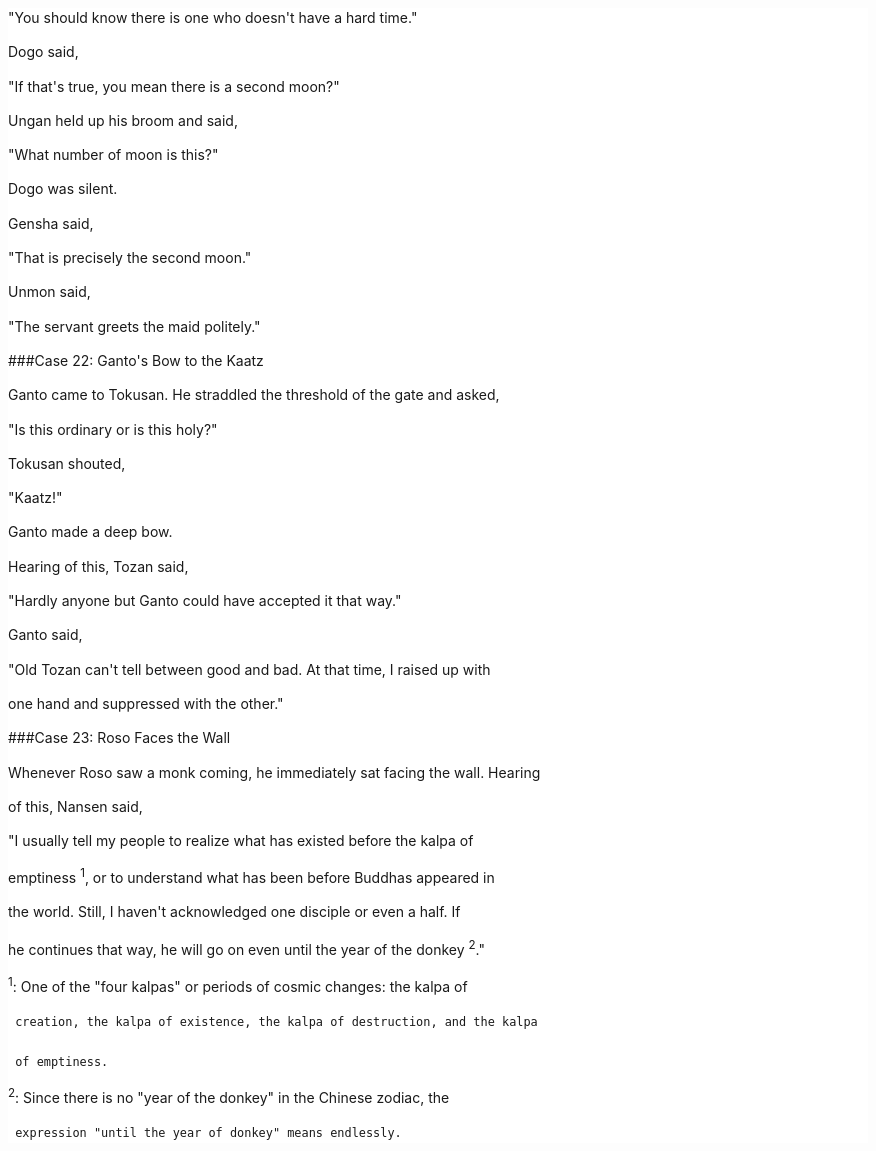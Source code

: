   "You should know there is one who doesn't have a hard time."

Dogo said,

  "If that's true, you mean there is a second moon?"

Ungan held up his broom and said,

  "What number of moon is this?"

Dogo was silent.

Gensha said,

  "That is precisely the second moon."

Unmon said,

  "The servant greets the maid politely."

###<a name="22"></a>Case 22: Ganto's Bow to the Kaatz

Ganto came to Tokusan. He straddled the threshold of the gate and asked,

  "Is this ordinary or is this holy?"

Tokusan shouted,

  "Kaatz!"

Ganto made a deep bow.

Hearing of this, Tozan said,

  "Hardly anyone but Ganto could have accepted it that way."

Ganto said,

  "Old Tozan can't tell between good and bad. At that time, I raised up with

   one hand and suppressed with the other."

###<a name="23"></a>Case 23: Roso Faces the Wall

Whenever Roso saw a monk coming, he immediately sat facing the wall. Hearing

of this, Nansen said,

  "I usually tell my people to realize what has existed before the kalpa of

   emptiness <sup>1</sup>, or to understand what has been before Buddhas appeared in

   the world. Still, I haven't acknowledged one disciple or even a half. If

   he continues that way, he will go on even until the year of the donkey <sup>2</sup>."

<sup>1</sup>: One of the "four kalpas" or periods of cosmic changes: the kalpa of

     creation, the kalpa of existence, the kalpa of destruction, and the kalpa

     of emptiness.

<sup>2</sup>: Since there is no "year of the donkey" in the Chinese zodiac, the

     expression "until the year of donkey" means endlessly.
